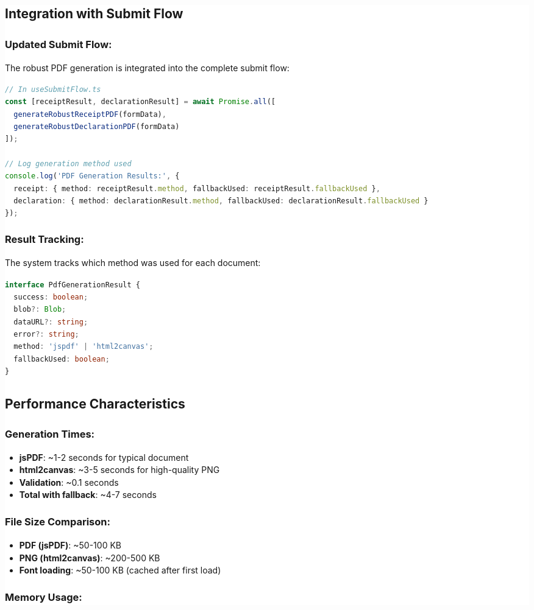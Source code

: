## Integration with Submit Flow

### **Updated Submit Flow:**

The robust PDF generation is integrated into the complete submit flow:

```typescript
// In useSubmitFlow.ts
const [receiptResult, declarationResult] = await Promise.all([
  generateRobustReceiptPDF(formData),
  generateRobustDeclarationPDF(formData)
]);

// Log generation method used
console.log('PDF Generation Results:', {
  receipt: { method: receiptResult.method, fallbackUsed: receiptResult.fallbackUsed },
  declaration: { method: declarationResult.method, fallbackUsed: declarationResult.fallbackUsed }
});
```

### **Result Tracking:**

The system tracks which method was used for each document:

```typescript
interface PdfGenerationResult {
  success: boolean;
  blob?: Blob;
  dataURL?: string;
  error?: string;
  method: 'jspdf' | 'html2canvas';
  fallbackUsed: boolean;
}
```

## Performance Characteristics

### **Generation Times:**

- **jsPDF**: ~1-2 seconds for typical document
- **html2canvas**: ~3-5 seconds for high-quality PNG
- **Validation**: ~0.1 seconds
- **Total with fallback**: ~4-7 seconds

### **File Size Comparison:**

- **PDF (jsPDF)**: ~50-100 KB
- **PNG (html2canvas)**: ~200-500 KB
- **Font loading**: ~50-100 KB (cached after first load)

### **Memory Usage:**
